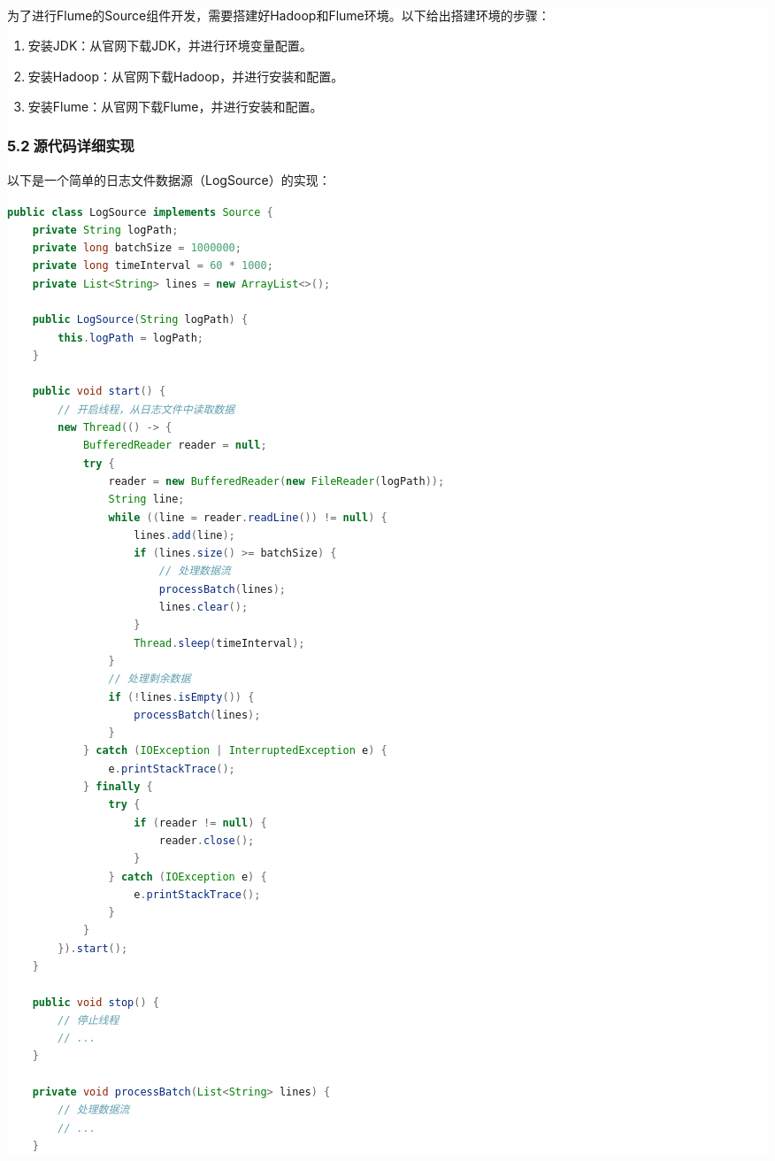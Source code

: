 为了进行Flume的Source组件开发，需要搭建好Hadoop和Flume环境。以下给出搭建环境的步骤：

1. 安装JDK：从官网下载JDK，并进行环境变量配置。

2. 安装Hadoop：从官网下载Hadoop，并进行安装和配置。

3. 安装Flume：从官网下载Flume，并进行安装和配置。

### 5.2 源代码详细实现

以下是一个简单的日志文件数据源（LogSource）的实现：

```java
public class LogSource implements Source {
    private String logPath;
    private long batchSize = 1000000;
    private long timeInterval = 60 * 1000;
    private List<String> lines = new ArrayList<>();
    
    public LogSource(String logPath) {
        this.logPath = logPath;
    }
    
    public void start() {
        // 开启线程，从日志文件中读取数据
        new Thread(() -> {
            BufferedReader reader = null;
            try {
                reader = new BufferedReader(new FileReader(logPath));
                String line;
                while ((line = reader.readLine()) != null) {
                    lines.add(line);
                    if (lines.size() >= batchSize) {
                        // 处理数据流
                        processBatch(lines);
                        lines.clear();
                    }
                    Thread.sleep(timeInterval);
                }
                // 处理剩余数据
                if (!lines.isEmpty()) {
                    processBatch(lines);
                }
            } catch (IOException | InterruptedException e) {
                e.printStackTrace();
            } finally {
                try {
                    if (reader != null) {
                        reader.close();
                    }
                } catch (IOException e) {
                    e.printStackTrace();
                }
            }
        }).start();
    }
    
    public void stop() {
        // 停止线程
        // ...
    }
    
    private void processBatch(List<String> lines) {
        // 处理数据流
        // ...
    }
```